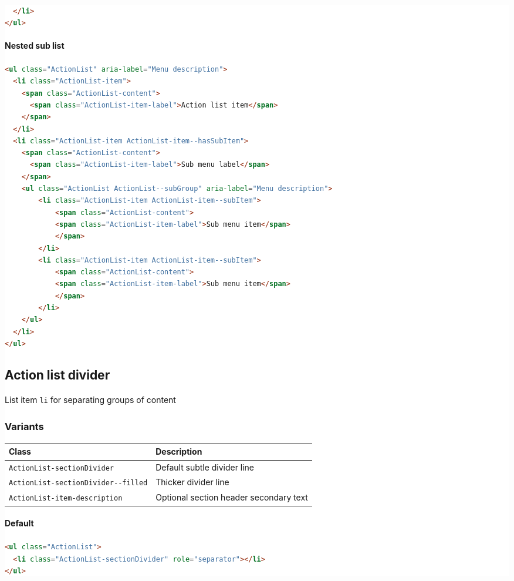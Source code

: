 ```html live
  </li>
</ul>
```

#### Nested sub list

```html live
<ul class="ActionList" aria-label="Menu description">
  <li class="ActionList-item">
    <span class="ActionList-content">
      <span class="ActionList-item-label">Action list item</span>
    </span>
  </li>
  <li class="ActionList-item ActionList-item--hasSubItem">
    <span class="ActionList-content">
      <span class="ActionList-item-label">Sub menu label</span>
    </span>
    <ul class="ActionList ActionList--subGroup" aria-label="Menu description">
        <li class="ActionList-item ActionList-item--subItem">
            <span class="ActionList-content">
            <span class="ActionList-item-label">Sub menu item</span>
            </span>
        </li>
        <li class="ActionList-item ActionList-item--subItem">
            <span class="ActionList-content">
            <span class="ActionList-item-label">Sub menu item</span>
            </span>
        </li>
    </ul>
  </li>
</ul>
```


## Action list divider

List item `li` for separating groups of content

### Variants

| Class | Description |
| :- | :- |
| `ActionList-sectionDivider` | Default subtle divider line |
| `ActionList-sectionDivider--filled` | Thicker divider line |
| `ActionList-item-description` | Optional section header secondary text |

#### Default

```html live
<ul class="ActionList">
  <li class="ActionList-sectionDivider" role="separator"></li>
</ul>
```
